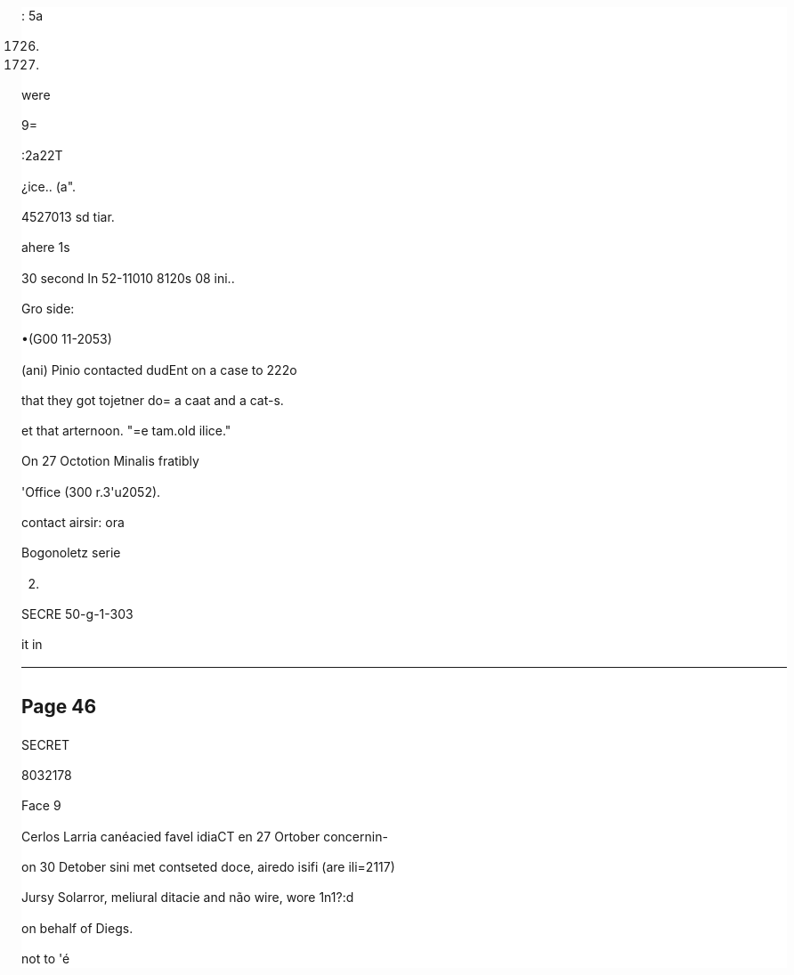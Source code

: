 : 5a

1726.

3.

were

9=

:2a22T

¿ice.. (a".

4527013 sd tiar.

ahere 1s

30 second In 52-11010 8120s 08 ini..

Gro side:

•(G00 11-2053)

(ani) Pinio contacted dudEnt on a case to 222o

that they got tojetner do= a caat and a cat-s.

et that arternoon. "=e tam.old ilice."

On 27 Octotion Minalis fratibly

'Office (300 r.3'u2052).

contact airsir: ora

Bogonoletz serie

2.

SECRE 50-g-1-303

it in

---

## Page 46

SECRET

8032178

Face 9

Cerlos Larria canéacied favel idiaCT en 27 Ortober concernin-

on 30 Detober sini met contseted doce, airedo isifi (are ili=2117)

Jursy Solarror, meliural ditacie and não wire, wore 1n1?:d

on behalf of Diegs.

not to 'é
